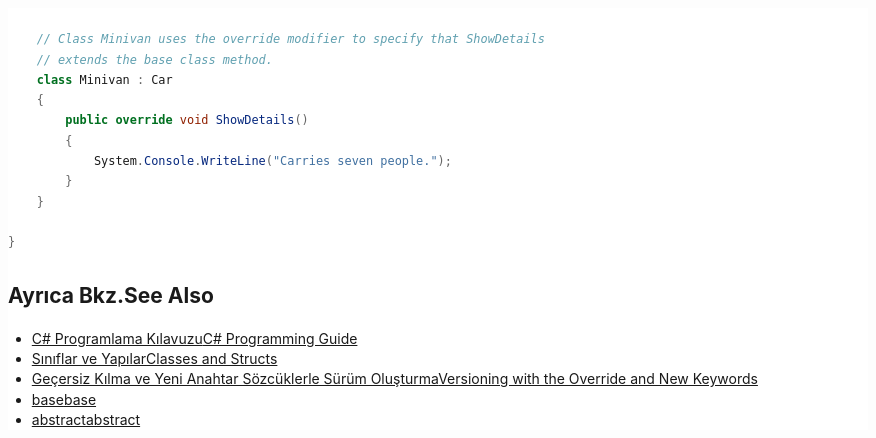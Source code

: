 ```csharp  
  
    // Class Minivan uses the override modifier to specify that ShowDetails  
    // extends the base class method.  
    class Minivan : Car  
    {  
        public override void ShowDetails()  
        {  
            System.Console.WriteLine("Carries seven people.");  
        }  
    }  
  
}  
```  
  
## <a name="see-also"></a><span data-ttu-id="5a535-173">Ayrıca Bkz.</span><span class="sxs-lookup"><span data-stu-id="5a535-173">See Also</span></span>

- [<span data-ttu-id="5a535-174">C# Programlama Kılavuzu</span><span class="sxs-lookup"><span data-stu-id="5a535-174">C# Programming Guide</span></span>](../../../csharp/programming-guide/index.md)  
- [<span data-ttu-id="5a535-175">Sınıflar ve Yapılar</span><span class="sxs-lookup"><span data-stu-id="5a535-175">Classes and Structs</span></span>](../../../csharp/programming-guide/classes-and-structs/index.md)  
- [<span data-ttu-id="5a535-176">Geçersiz Kılma ve Yeni Anahtar Sözcüklerle Sürüm Oluşturma</span><span class="sxs-lookup"><span data-stu-id="5a535-176">Versioning with the Override and New Keywords</span></span>](../../../csharp/programming-guide/classes-and-structs/versioning-with-the-override-and-new-keywords.md)  
- [<span data-ttu-id="5a535-177">base</span><span class="sxs-lookup"><span data-stu-id="5a535-177">base</span></span>](../../../csharp/language-reference/keywords/base.md)  
- [<span data-ttu-id="5a535-178">abstract</span><span class="sxs-lookup"><span data-stu-id="5a535-178">abstract</span></span>](../../../csharp/language-reference/keywords/abstract.md)
